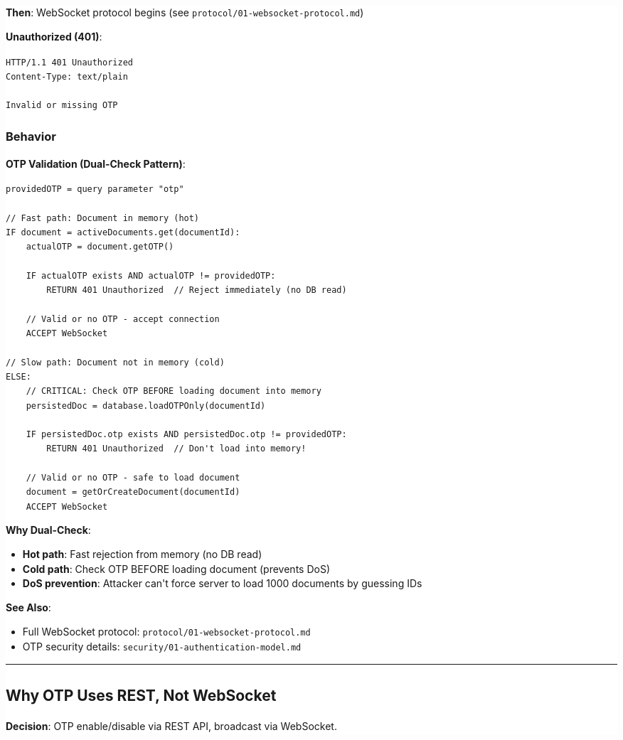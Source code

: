 **Then**: WebSocket protocol begins (see `protocol/01-websocket-protocol.md`)

**Unauthorized (401)**:
```http
HTTP/1.1 401 Unauthorized
Content-Type: text/plain

Invalid or missing OTP
```

### Behavior

**OTP Validation (Dual-Check Pattern)**:

```pseudocode
providedOTP = query parameter "otp"

// Fast path: Document in memory (hot)
IF document = activeDocuments.get(documentId):
    actualOTP = document.getOTP()

    IF actualOTP exists AND actualOTP != providedOTP:
        RETURN 401 Unauthorized  // Reject immediately (no DB read)

    // Valid or no OTP - accept connection
    ACCEPT WebSocket

// Slow path: Document not in memory (cold)
ELSE:
    // CRITICAL: Check OTP BEFORE loading document into memory
    persistedDoc = database.loadOTPOnly(documentId)

    IF persistedDoc.otp exists AND persistedDoc.otp != providedOTP:
        RETURN 401 Unauthorized  // Don't load into memory!

    // Valid or no OTP - safe to load document
    document = getOrCreateDocument(documentId)
    ACCEPT WebSocket
```

**Why Dual-Check**:
- **Hot path**: Fast rejection from memory (no DB read)
- **Cold path**: Check OTP BEFORE loading document (prevents DoS)
- **DoS prevention**: Attacker can't force server to load 1000 documents by guessing IDs

**See Also**:
- Full WebSocket protocol: `protocol/01-websocket-protocol.md`
- OTP security details: `security/01-authentication-model.md`

---

## Why OTP Uses REST, Not WebSocket

**Decision**: OTP enable/disable via REST API, broadcast via WebSocket.
